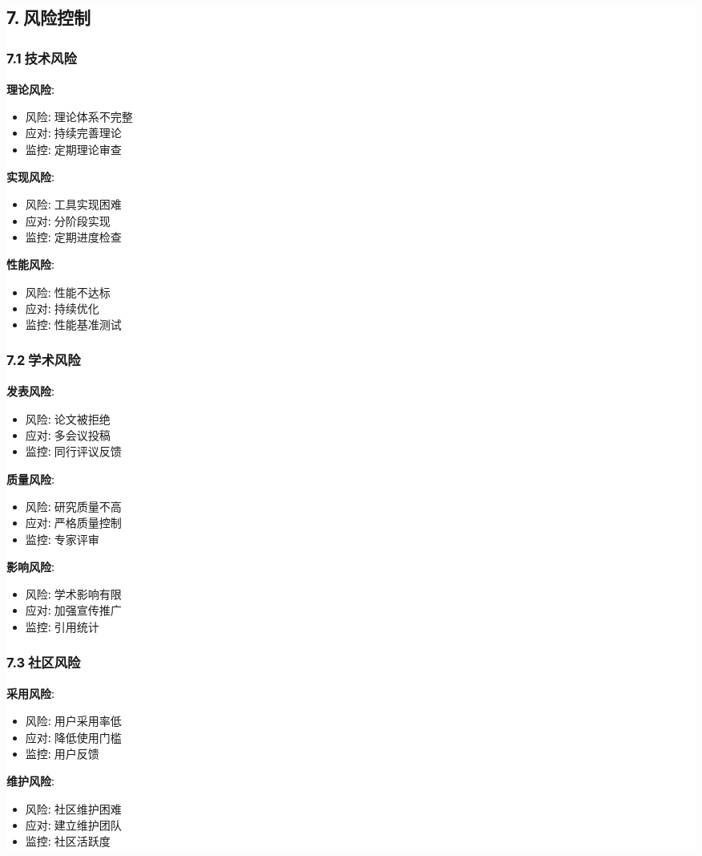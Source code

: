 
## 7. 风险控制

### 7.1 技术风险

**理论风险**:

- 风险: 理论体系不完整
- 应对: 持续完善理论
- 监控: 定期理论审查

**实现风险**:

- 风险: 工具实现困难
- 应对: 分阶段实现
- 监控: 定期进度检查

**性能风险**:

- 风险: 性能不达标
- 应对: 持续优化
- 监控: 性能基准测试

### 7.2 学术风险

**发表风险**:

- 风险: 论文被拒绝
- 应对: 多会议投稿
- 监控: 同行评议反馈

**质量风险**:

- 风险: 研究质量不高
- 应对: 严格质量控制
- 监控: 专家评审

**影响风险**:

- 风险: 学术影响有限
- 应对: 加强宣传推广
- 监控: 引用统计

### 7.3 社区风险

**采用风险**:

- 风险: 用户采用率低
- 应对: 降低使用门槛
- 监控: 用户反馈

**维护风险**:

- 风险: 社区维护困难
- 应对: 建立维护团队
- 监控: 社区活跃度
